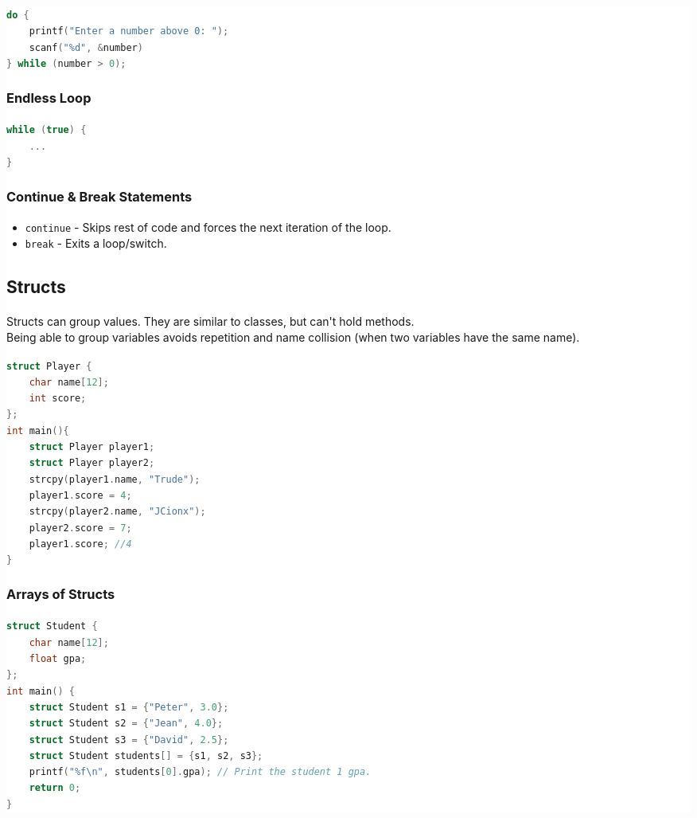 ```C
do {
	printf("Enter a number above 0: ");
	scanf("%d", &number)
} while (number > 0);
```

### Endless Loop

```C
while (true) {
	...
}
```

### Continue & Break Statements

- `continue` - Skips rest of code and forces the next iteration of the loop.
- `break` - Exits a loop/switch.

## Structs

Structs can group values. They are similar to classes, but can't hold methods.  
Being able to group variables avoids repetition and name collision (when two variables have the same name).

```C
struct Player {
	char name[12];
	int score;
};
int main(){
	struct Player player1;
	struct Player player2;
	strcpy(player1.name, "Trude");
	player1.score = 4;
	strcpy(player2.name, "JCionx");
	player2.score = 7;
	player1.score; //4
}
```

### Arrays of Structs

```C
struct Student {
	char name[12];
	float gpa;
};
int main() {
	struct Student s1 = {"Peter", 3.0};
	struct Student s2 = {"Jean", 4.0};
	struct Student s3 = {"David", 2.5};
	struct Student students[] = {s1, s2, s3};
	printf("%f\n", students[0].gpa); // Print the student 1 gpa.
	return 0;
}
```
